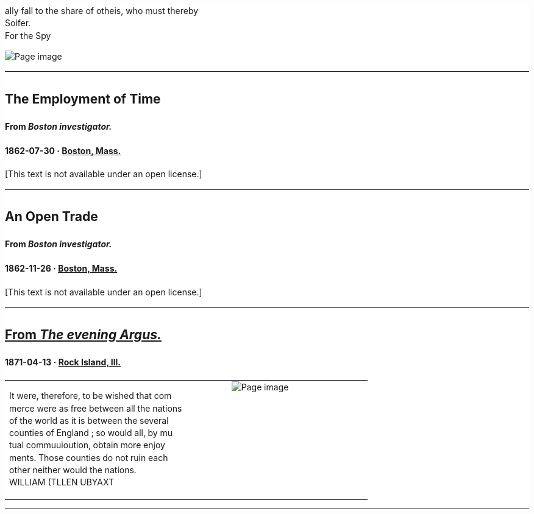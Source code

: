 ally fall to the share of otheis, who must thereby  
Soifer.  
For the Spy
</td><td style="width: 50%; max-height: 75%; margin: auto; display: block;">
<img alt="Page image" src="https://chroniclingamerica.loc.gov/iiif/2/mb_bia_ver01%2Fdata%2Fsn83021205%2F00517172078%2F1858112701%2F1109.jp2/pct:45.115806,60.813807,12.481547,16.398108/!600,600/0/default.jpg"/>
</td>
</tr></table>

---

## The Employment of Time

#### From _Boston investigator._

#### 1862-07-30 &middot; [Boston, Mass.](http://dbpedia.org/resource/Boston)

[This text is not available under an open license.]

---

## An Open Trade

#### From _Boston investigator._

#### 1862-11-26 &middot; [Boston, Mass.](http://dbpedia.org/resource/Boston)

[This text is not available under an open license.]

---

## [From _The evening Argus._](https://chroniclingamerica.loc.gov/lccn/sn84038628/1871-04-13/ed-1/seq-2)

#### 1871-04-13 &middot; [Rock Island, Ill.](http://dbpedia.org/resource/Rock_Island%2C_Illinois)

<table style="width: 100%;"><tr><td style="width: 50%">

  
It were, therefore, to be wished that com­  
merce were as free between all the nations  
of the world as it is between the several  
counties of England ; so would all, by mu  
tual commuuioution, obtain more enjoy­  
ments. Those counties do not ruin each  
other neither would the nations.  
WILLIAM (TLLEN UBYAXT
</td><td style="width: 50%; max-height: 75%; margin: auto; display: block;">
<img alt="Page image" src="https://chroniclingamerica.loc.gov/iiif/2/iune_broadsheet_ver01%2Fdata%2Fsn84038628%2F00295873589%2F1871041301%2F0180.jp2/pct:7.600000,46.907279,10.569231,3.584883/!600,600/0/default.jpg"/>
</td>
</tr></table>

---